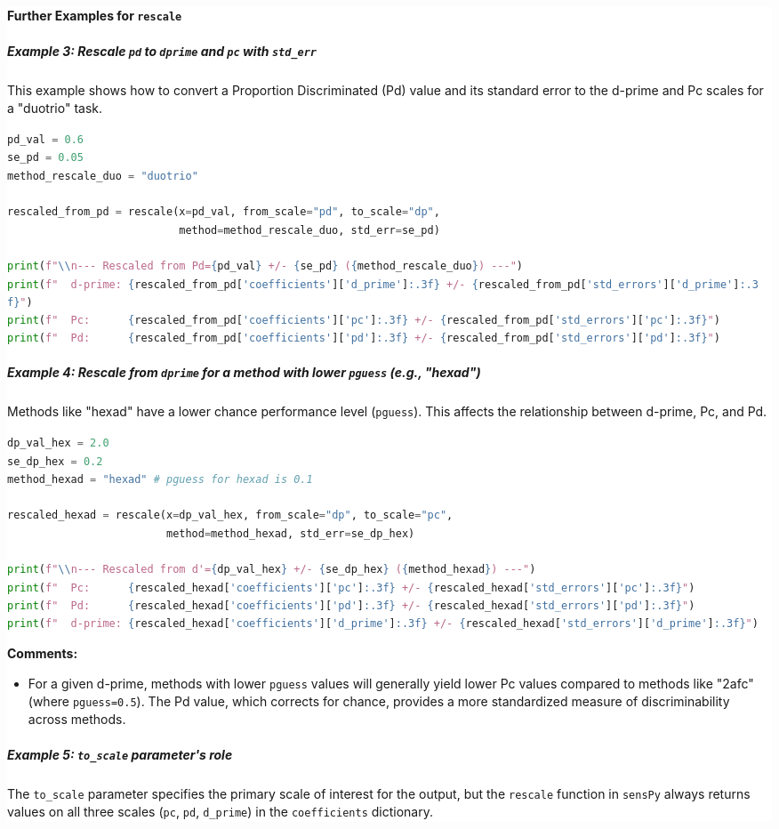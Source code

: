 ```python
```

#### Further Examples for `rescale`

##### Example 3: Rescale `pd` to `dprime` and `pc` with `std_err`
This example shows how to convert a Proportion Discriminated (Pd) value and its standard error to the d-prime and Pc scales for a "duotrio" task.

```python
pd_val = 0.6
se_pd = 0.05
method_rescale_duo = "duotrio"

rescaled_from_pd = rescale(x=pd_val, from_scale="pd", to_scale="dp", 
                           method=method_rescale_duo, std_err=se_pd)

print(f"\\n--- Rescaled from Pd={pd_val} +/- {se_pd} ({method_rescale_duo}) ---")
print(f"  d-prime: {rescaled_from_pd['coefficients']['d_prime']:.3f} +/- {rescaled_from_pd['std_errors']['d_prime']:.3f}")
print(f"  Pc:      {rescaled_from_pd['coefficients']['pc']:.3f} +/- {rescaled_from_pd['std_errors']['pc']:.3f}")
print(f"  Pd:      {rescaled_from_pd['coefficients']['pd']:.3f} +/- {rescaled_from_pd['std_errors']['pd']:.3f}")
```

##### Example 4: Rescale from `dprime` for a method with lower `pguess` (e.g., "hexad")
Methods like "hexad" have a lower chance performance level (`pguess`). This affects the relationship between d-prime, Pc, and Pd.

```python
dp_val_hex = 2.0
se_dp_hex = 0.2
method_hexad = "hexad" # pguess for hexad is 0.1

rescaled_hexad = rescale(x=dp_val_hex, from_scale="dp", to_scale="pc", 
                         method=method_hexad, std_err=se_dp_hex)

print(f"\\n--- Rescaled from d'={dp_val_hex} +/- {se_dp_hex} ({method_hexad}) ---")
print(f"  Pc:      {rescaled_hexad['coefficients']['pc']:.3f} +/- {rescaled_hexad['std_errors']['pc']:.3f}")
print(f"  Pd:      {rescaled_hexad['coefficients']['pd']:.3f} +/- {rescaled_hexad['std_errors']['pd']:.3f}")
print(f"  d-prime: {rescaled_hexad['coefficients']['d_prime']:.3f} +/- {rescaled_hexad['std_errors']['d_prime']:.3f}")
```
**Comments:**
*   For a given d-prime, methods with lower `pguess` values will generally yield lower Pc values compared to methods like "2afc" (where `pguess=0.5`). The Pd value, which corrects for chance, provides a more standardized measure of discriminability across methods.

##### Example 5: `to_scale` parameter's role
The `to_scale` parameter specifies the primary scale of interest for the output, but the `rescale` function in `sensPy` always returns values on all three scales (`pc`, `pd`, `d_prime`) in the `coefficients` dictionary.
